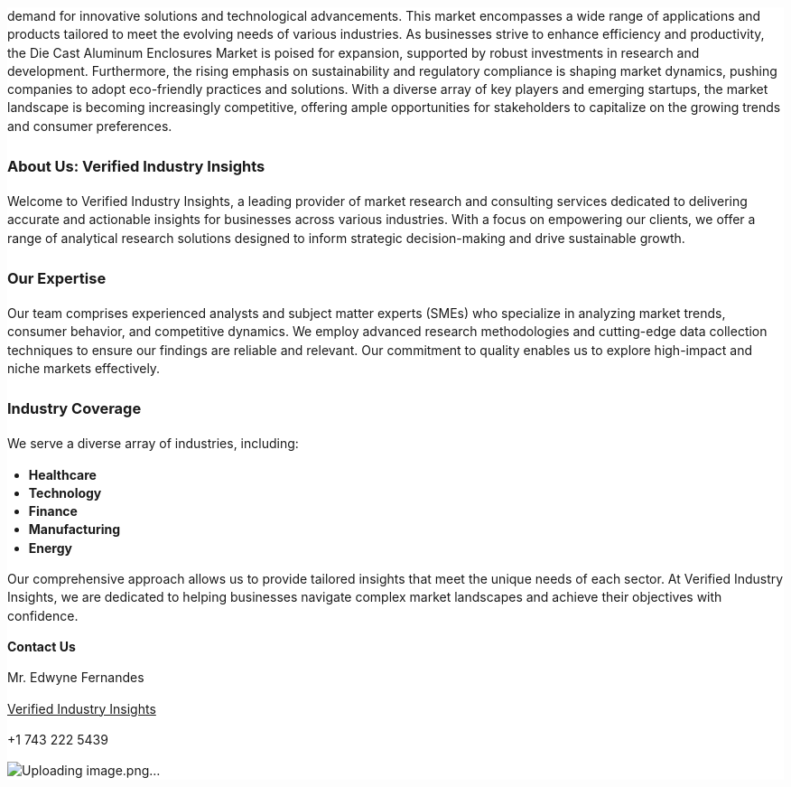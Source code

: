 demand for innovative solutions and technological advancements. This market encompasses a wide range of applications and products tailored to meet the evolving needs of various industries. As businesses strive to enhance efficiency and productivity, the Die Cast Aluminum Enclosures Market is poised for expansion, supported by robust investments in research and development. Furthermore, the rising emphasis on sustainability and regulatory compliance is shaping market dynamics, pushing companies to adopt eco-friendly practices and solutions. With a diverse array of key players and emerging startups, the market landscape is becoming increasingly competitive, offering ample opportunities for stakeholders to capitalize on the growing trends and consumer preferences.</p><h3>About Us: Verified Industry Insights</h3><p>Welcome to Verified Industry Insights, a leading provider of market research and consulting services dedicated to delivering accurate and actionable insights for businesses across various industries. With a focus on empowering our clients, we offer a range of analytical research solutions designed to inform strategic decision-making and drive sustainable growth.</p><h3>Our Expertise</h3><p>Our team comprises experienced analysts and subject matter experts (SMEs) who specialize in analyzing market trends, consumer behavior, and competitive dynamics. We employ advanced research methodologies and cutting-edge data collection techniques to ensure our findings are reliable and relevant. Our commitment to quality enables us to explore high-impact and niche markets effectively.</p><h3>Industry Coverage</h3><p>We serve a diverse array of industries, including:</p><ul><li><strong>Healthcare</strong></li><li><strong>Technology</strong></li><li><strong>Finance</strong></li><li><strong>Manufacturing</strong></li><li><strong>Energy</strong></li></ul><p>Our comprehensive approach allows us to provide tailored insights that meet the unique needs of each sector. At Verified Industry Insights, we are dedicated to helping businesses navigate complex market landscapes and achieve their objectives with confidence.</p><p><strong>Contact Us</strong></p><p>Mr. Edwyne Fernandes</p><p><a href="https://www.verifiedindustryinsights.com/">Verified Industry Insights</a></p><p>+1 743 222 5439</p>
![Uploading image.png…]()
